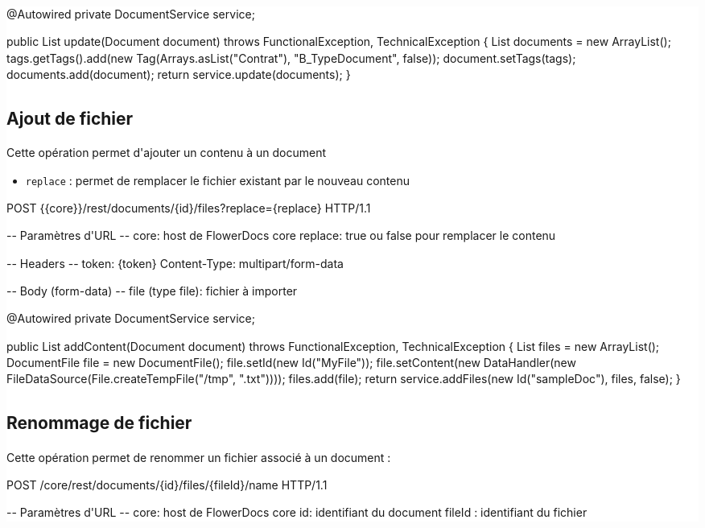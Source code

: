 @Autowired
private DocumentService service;

public List<Document> update(Document document) throws FunctionalException, TechnicalException
{
	List<Document> documents = new ArrayList();
    tags.getTags().add(new Tag(Arrays.asList("Contrat"), "B_TypeDocument", false));
    document.setTags(tags);	
	documents.add(document);
	return service.update(documents);
}

## Ajout de fichier

Cette opération permet d'ajouter un contenu à un document

- `replace` : permet de remplacer le fichier existant par le nouveau contenu

POST {{core}}/rest/documents/{id}/files?replace={replace} HTTP/1.1

-- Paramètres d'URL --
core: host de FlowerDocs core
replace: true ou false pour remplacer le contenu

-- Headers --
token: {token}
Content-Type: multipart/form-data

-- Body (form-data) --
file (type file): fichier à importer


@Autowired
private DocumentService service;

public List<Document> addContent(Document document) throws FunctionalException, TechnicalException
{
	List<DocumentFile> files = new ArrayList<DocumentFile>();
	DocumentFile file = new DocumentFile();
    file.setId(new Id("MyFile"));
    file.setContent(new DataHandler(new FileDataSource(File.createTempFile("/tmp", ".txt"))));
	files.add(file);
	return service.addFiles(new Id("sampleDoc"), files, false);
}

## Renommage de fichier 

Cette opération permet de renommer un fichier associé à un document : 

POST /core/rest/documents/{id}/files/{fileId}/name HTTP/1.1

-- Paramètres d'URL --
core: host de FlowerDocs core
id: identifiant du document
fileId : identifiant du fichier
